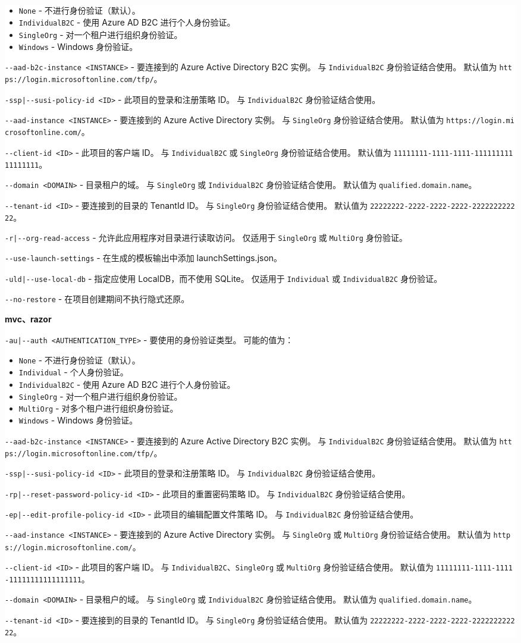 - `None` - 不进行身份验证（默认）。
- `IndividualB2C` - 使用 Azure AD B2C 进行个人身份验证。
- `SingleOrg` - 对一个租户进行组织身份验证。
- `Windows` - Windows 身份验证。

`--aad-b2c-instance <INSTANCE>` - 要连接到的 Azure Active Directory B2C 实例。 与 `IndividualB2C` 身份验证结合使用。 默认值为 `https://login.microsoftonline.com/tfp/`。

`-ssp|--susi-policy-id <ID>` - 此项目的登录和注册策略 ID。 与 `IndividualB2C` 身份验证结合使用。

`--aad-instance <INSTANCE>` - 要连接到的 Azure Active Directory 实例。 与 `SingleOrg` 身份验证结合使用。 默认值为 `https://login.microsoftonline.com/`。

`--client-id <ID>` - 此项目的客户端 ID。 与 `IndividualB2C` 或 `SingleOrg` 身份验证结合使用。 默认值为 `11111111-1111-1111-11111111111111111`。

`--domain <DOMAIN>` - 目录租户的域。 与 `SingleOrg` 或 `IndividualB2C` 身份验证结合使用。 默认值为 `qualified.domain.name`。

`--tenant-id <ID>` - 要连接到的目录的 TenantId ID。 与 `SingleOrg` 身份验证结合使用。 默认值为 `22222222-2222-2222-2222-222222222222`。

`-r|--org-read-access` - 允许此应用程序对目录进行读取访问。 仅适用于 `SingleOrg` 或 `MultiOrg` 身份验证。

`--use-launch-settings` - 在生成的模板输出中添加 launchSettings.json。

`-uld|--use-local-db` - 指定应使用 LocalDB，而不使用 SQLite。 仅适用于 `Individual` 或 `IndividualB2C` 身份验证。

`--no-restore` - 在项目创建期间不执行隐式还原。

**mvc、razor**

`-au|--auth <AUTHENTICATION_TYPE>` - 要使用的身份验证类型。 可能的值为：

- `None` - 不进行身份验证（默认）。
- `Individual` - 个人身份验证。
- `IndividualB2C` - 使用 Azure AD B2C 进行个人身份验证。
- `SingleOrg` - 对一个租户进行组织身份验证。
- `MultiOrg` - 对多个租户进行组织身份验证。
- `Windows` - Windows 身份验证。

`--aad-b2c-instance <INSTANCE>` - 要连接到的 Azure Active Directory B2C 实例。 与 `IndividualB2C` 身份验证结合使用。 默认值为 `https://login.microsoftonline.com/tfp/`。

`-ssp|--susi-policy-id <ID>` - 此项目的登录和注册策略 ID。 与 `IndividualB2C` 身份验证结合使用。

`-rp|--reset-password-policy-id <ID>` - 此项目的重置密码策略 ID。 与 `IndividualB2C` 身份验证结合使用。

`-ep|--edit-profile-policy-id <ID>` - 此项目的编辑配置文件策略 ID。 与 `IndividualB2C` 身份验证结合使用。

`--aad-instance <INSTANCE>` - 要连接到的 Azure Active Directory 实例。 与 `SingleOrg` 或 `MultiOrg` 身份验证结合使用。 默认值为 `https://login.microsoftonline.com/`。

`--client-id <ID>` - 此项目的客户端 ID。 与 `IndividualB2C`、`SingleOrg` 或 `MultiOrg` 身份验证结合使用。 默认值为 `11111111-1111-1111-11111111111111111`。

`--domain <DOMAIN>` - 目录租户的域。 与 `SingleOrg` 或 `IndividualB2C` 身份验证结合使用。 默认值为 `qualified.domain.name`。

`--tenant-id <ID>` - 要连接到的目录的 TenantId ID。 与 `SingleOrg` 身份验证结合使用。 默认值为 `22222222-2222-2222-2222-222222222222`。
